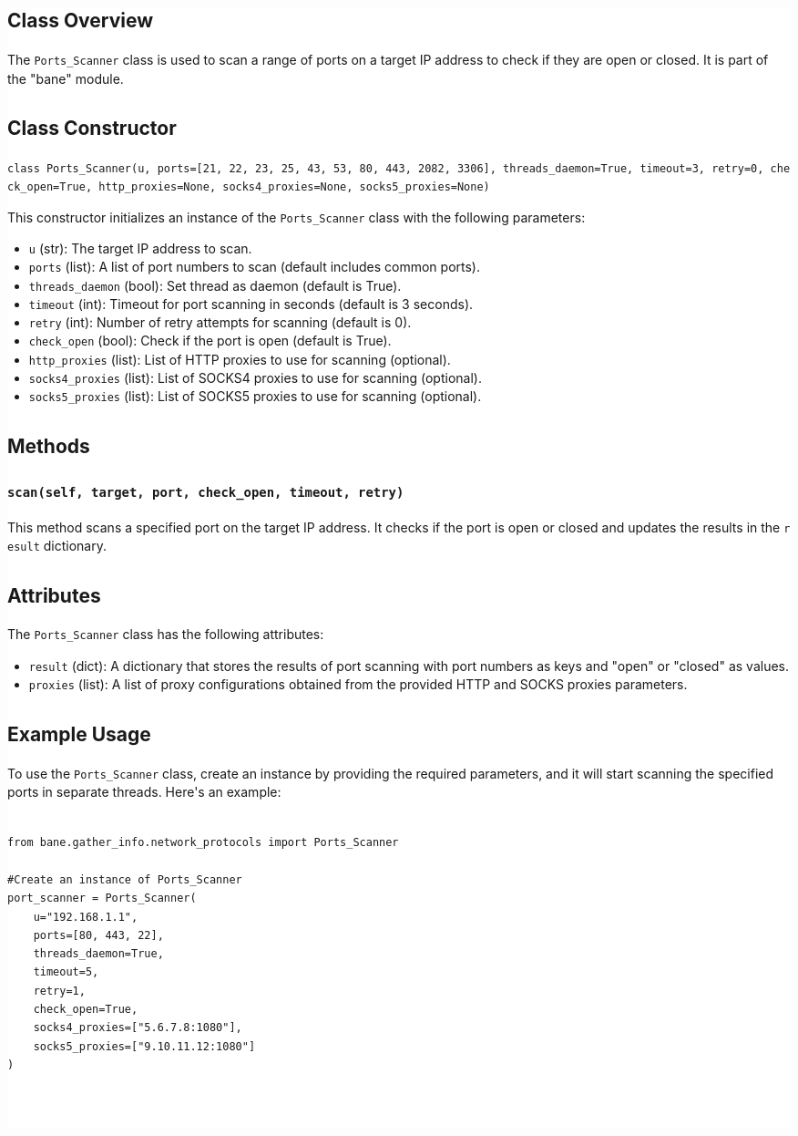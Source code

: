 <h2>Class Overview</h2>
<p>The <code>Ports_Scanner</code> class is used to scan a range of ports on a target IP address to check if they are open or closed. It is part of the "bane" module.</p>

<h2>Class Constructor</h2>
<pre><code>class Ports_Scanner(u, ports=[21, 22, 23, 25, 43, 53, 80, 443, 2082, 3306], threads_daemon=True, timeout=3, retry=0, check_open=True, http_proxies=None, socks4_proxies=None, socks5_proxies=None)</code></pre>
<p>This constructor initializes an instance of the <code>Ports_Scanner</code> class with the following parameters:</p>

<ul>
    <li><code>u</code> (str): The target IP address to scan.</li>
    <li><code>ports</code> (list): A list of port numbers to scan (default includes common ports).</li>
    <li><code>threads_daemon</code> (bool): Set thread as daemon (default is True).</li>
    <li><code>timeout</code> (int): Timeout for port scanning in seconds (default is 3 seconds).</li>
    <li><code>retry</code> (int): Number of retry attempts for scanning (default is 0).</li>
    <li><code>check_open</code> (bool): Check if the port is open (default is True).</li>
    <li><code>http_proxies</code> (list): List of HTTP proxies to use for scanning (optional).</li>
    <li><code>socks4_proxies</code> (list): List of SOCKS4 proxies to use for scanning (optional).</li>
    <li><code>socks5_proxies</code> (list): List of SOCKS5 proxies to use for scanning (optional).</li>
</ul>

<h2>Methods</h2>
<h3><code>scan(self, target, port, check_open, timeout, retry)</code></h3>
<p>This method scans a specified port on the target IP address. It checks if the port is open or closed and updates the results in the <code>result</code> dictionary.</p>

<h2>Attributes</h2>
<p>The <code>Ports_Scanner</code> class has the following attributes:</p>
<ul>
    <li><code>result</code> (dict): A dictionary that stores the results of port scanning with port numbers as keys and "open" or "closed" as values.</li>
    <li><code>proxies</code> (list): A list of proxy configurations obtained from the provided HTTP and SOCKS proxies parameters.</li>
</ul>

<h2>Example Usage</h2>
<p>To use the <code>Ports_Scanner</code> class, create an instance by providing the required parameters, and it will start scanning the specified ports in separate threads. Here's an example:</p>

<pre><code>
from bane.gather_info.network_protocols import Ports_Scanner

#Create an instance of Ports_Scanner
port_scanner = Ports_Scanner(
    u="192.168.1.1",
    ports=[80, 443, 22],
    threads_daemon=True,
    timeout=5,
    retry=1,
    check_open=True,
    socks4_proxies=["5.6.7.8:1080"],
    socks5_proxies=["9.10.11.12:1080"]
)
